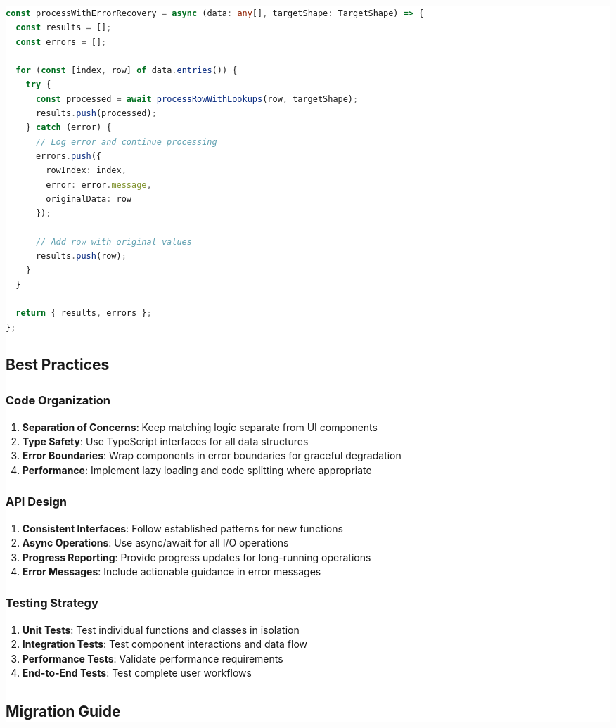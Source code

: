 ```typescript
const processWithErrorRecovery = async (data: any[], targetShape: TargetShape) => {
  const results = [];
  const errors = [];
  
  for (const [index, row] of data.entries()) {
    try {
      const processed = await processRowWithLookups(row, targetShape);
      results.push(processed);
    } catch (error) {
      // Log error and continue processing
      errors.push({
        rowIndex: index,
        error: error.message,
        originalData: row
      });
      
      // Add row with original values
      results.push(row);
    }
  }
  
  return { results, errors };
};
```

## Best Practices

### Code Organization

1. **Separation of Concerns**: Keep matching logic separate from UI components
2. **Type Safety**: Use TypeScript interfaces for all data structures
3. **Error Boundaries**: Wrap components in error boundaries for graceful degradation
4. **Performance**: Implement lazy loading and code splitting where appropriate

### API Design

1. **Consistent Interfaces**: Follow established patterns for new functions
2. **Async Operations**: Use async/await for all I/O operations
3. **Progress Reporting**: Provide progress updates for long-running operations
4. **Error Messages**: Include actionable guidance in error messages

### Testing Strategy

1. **Unit Tests**: Test individual functions and classes in isolation
2. **Integration Tests**: Test component interactions and data flow
3. **Performance Tests**: Validate performance requirements
4. **End-to-End Tests**: Test complete user workflows

## Migration Guide
